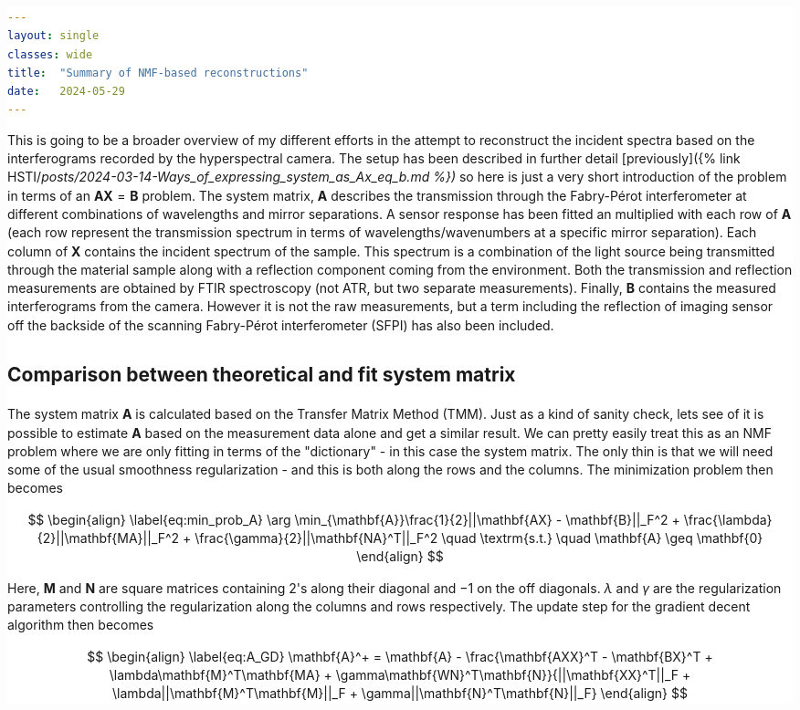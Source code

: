 ```yaml
---
layout: single
classes: wide
title:  "Summary of NMF-based reconstructions"
date:   2024-05-29
---
```

This is going to be a broader overview of my different efforts in the attempt to reconstruct the incident spectra based on the interferograms recorded by the hyperspectral camera. The setup has been described in further detail [previously]({% link HSTI/_posts/2024-03-14-Ways_of_expressing_system_as_Ax_eq_b.md %})_ so here is just a very short introduction of the problem in terms of an $\mathbf{AX}= \mathbf{B}$ problem. The system matrix, $\mathbf{A}$ describes the transmission through the Fabry-Pérot interferometer at different combinations of wavelengths and mirror separations. A sensor response has been fitted an multiplied with each row of $\mathbf{A}$ (each row represent the transmission spectrum in terms of wavelengths/wavenumbers at a specific mirror separation). Each column of $\mathbf{X}$ contains the incident spectrum of the sample. This spectrum is a combination of the light source being transmitted through the material sample along with a reflection component coming from the environment. Both the transmission and reflection measurements are obtained by FTIR spectroscopy (not ATR, but two separate measurements). Finally, $\mathbf{B}$ contains the measured interferograms from the camera. However it is not the raw measurements, but a term including the reflection of imaging sensor off the backside of the scanning Fabry-Pérot interferometer (SFPI) has also been included. 

## Comparison between theoretical and fit system matrix
The system matrix $\mathbf{A}$ is calculated based on the Transfer Matrix Method (TMM). Just as a kind of sanity check, lets see of it is possible to estimate $\mathbf{A}$ based on the measurement data alone and get a similar result. We can pretty easily treat this as an NMF problem where we are only fitting in terms of the "dictionary" - in this case the system matrix. The only thin is that we will need some of the usual smoothness regularization - and this is both along the rows and the columns. The minimization problem then becomes

$$
\begin{align} \label{eq:min_prob_A}
  \arg \min_{\mathbf{A}}\frac{1}{2}||\mathbf{AX} - \mathbf{B}||_F^2 + \frac{\lambda}{2}||\mathbf{MA}||_F^2 + \frac{\gamma}{2}||\mathbf{NA}^T||_F^2 \quad \textrm{s.t.} \quad \mathbf{A} \geq \mathbf{0} 
\end{align} 
$$ 

Here, $\mathbf{M}$ and $\mathbf{N}$ are square matrices containing $2$'s along their diagonal and $-1$ on the off diagonals. $\lambda$ and $\gamma$ are the regularization parameters controlling the regularization along the columns and rows respectively. The update step for the gradient decent algorithm then becomes

$$
\begin{align} \label{eq:A_GD}
  \mathbf{A}^+ = \mathbf{A} - \frac{\mathbf{AXX}^T - \mathbf{BX}^T + \lambda\mathbf{M}^T\mathbf{MA} + \gamma\mathbf{WN}^T\mathbf{N}}{||\mathbf{XX}^T||_F + \lambda||\mathbf{M}^T\mathbf{M}||_F + \gamma||\mathbf{N}^T\mathbf{N}||_F}  
\end{align} 
$$ 
